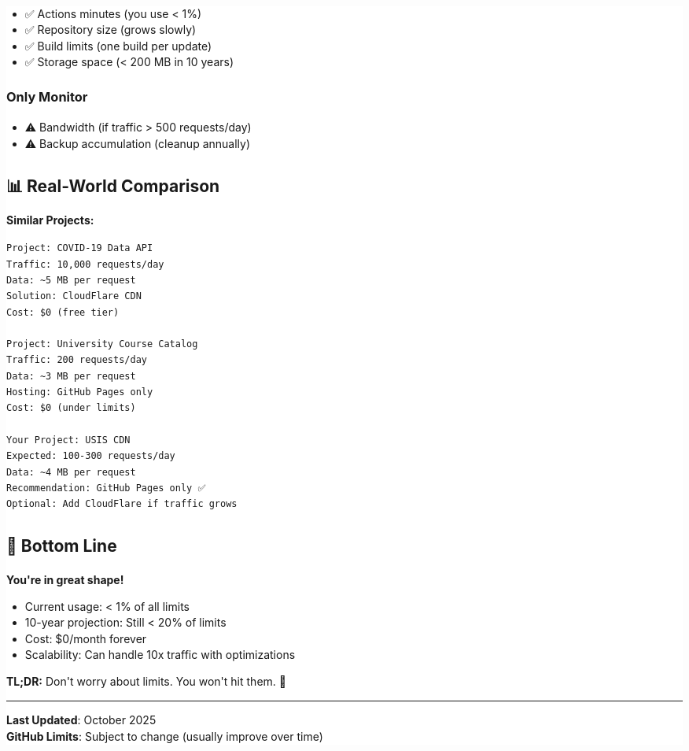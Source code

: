 - ✅ Actions minutes (you use < 1%)
- ✅ Repository size (grows slowly)
- ✅ Build limits (one build per update)
- ✅ Storage space (< 200 MB in 10 years)

### Only Monitor

- ⚠️ Bandwidth (if traffic > 500 requests/day)
- ⚠️ Backup accumulation (cleanup annually)

## 📊 Real-World Comparison

**Similar Projects:**
```
Project: COVID-19 Data API
Traffic: 10,000 requests/day
Data: ~5 MB per request
Solution: CloudFlare CDN
Cost: $0 (free tier)

Project: University Course Catalog
Traffic: 200 requests/day
Data: ~3 MB per request
Hosting: GitHub Pages only
Cost: $0 (under limits)

Your Project: USIS CDN
Expected: 100-300 requests/day
Data: ~4 MB per request
Recommendation: GitHub Pages only ✅
Optional: Add CloudFlare if traffic grows
```

## 🎯 Bottom Line

**You're in great shape!** 

- Current usage: < 1% of all limits
- 10-year projection: Still < 20% of limits
- Cost: $0/month forever
- Scalability: Can handle 10x traffic with optimizations

**TL;DR:** Don't worry about limits. You won't hit them. 🎉

---

**Last Updated**: October 2025  
**GitHub Limits**: Subject to change (usually improve over time)
